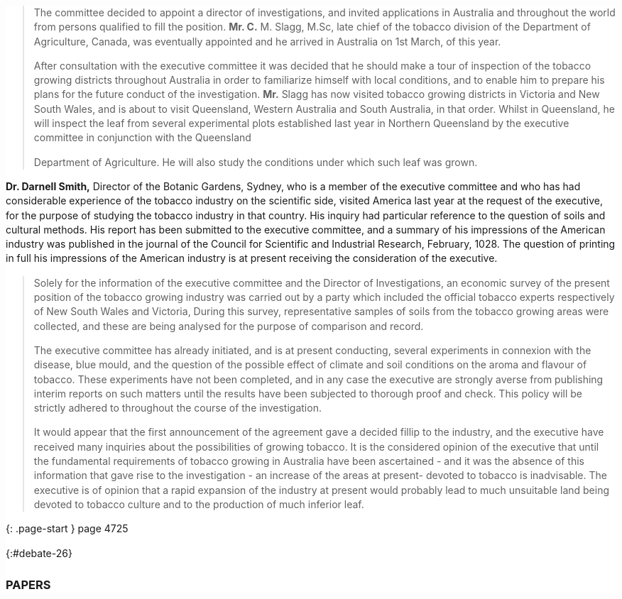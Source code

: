   >The committee decided to appoint a director of investigations, and invited applications in Australia and throughout the world from persons qualified to fill the position.  **Mr. C.**  M. Slagg,  M.Sc, late chief of the tobacco division of the Department of Agriculture, Canada, was eventually appointed and he arrived in Australia on 1st March, of this year. 
  >
  >After consultation with the executive committee it was decided that he should make a tour of inspection of the tobacco growing districts throughout Australia in order to familiarize himself with local conditions, and to enable him to prepare his plans for the future conduct of the investigation.  **Mr.**  Slagg  has now visited tobacco growing districts in Victoria and New South Wales, and is about to visit Queensland, Western Australia and South Australia, in that order. Whilst in Queensland, he will inspect the leaf from several experimental plots established last year in Northern Queensland by the executive committee in conjunction with the Queensland 
  >
  >Department of Agriculture. He will also study the conditions under which such leaf was grown. 
  >
  >
 **Dr. Darnell Smith,** Director of the Botanic Gardens, Sydney, who is a member of the executive committee and who has had considerable experience of the tobacco industry on the scientific side, visited America last year at the request of the executive, for the purpose of studying the tobacco industry in that country.  His  inquiry had particular reference to the question of soils and cultural methods.  His  report has been submitted to the executive committee, and a summary of his impressions of the American industry was published in the journal of the Council for Scientific and Industrial Research, February, 1028. The question of printing in full his impressions of the American industry is at present receiving the consideration of the executive. 
  >
  >Solely for the information of the executive committee and the Director of Investigations, an economic survey of the present position of the tobacco growing industry was carried out by a party which included the official tobacco experts respectively of New South Wales and Victoria, During this survey, representative samples of soils from the tobacco growing areas were collected, and these are being analysed for the purpose of comparison and record. 
  >
  >The executive committee has already initiated, and is at present conducting, several experiments in connexion with the disease, blue mould, and the question of the possible effect of climate and soil conditions on the aroma and flavour of tobacco. These experiments have not been completed, and in any case the executive are strongly averse from publishing interim reports on such matters until the results have been subjected to thorough proof and check. This policy will be strictly adhered to throughout the course of the investigation. 
  >
  >It would appear that the first announcement of the agreement gave a decided fillip to the industry, and the executive have received many inquiries about the possibilities of growing tobacco. It is the considered opinion of the executive that until the fundamental requirements of tobacco growing in Australia have been ascertained - and it was the absence of this information that gave rise to the investigation - an increase of the areas at present- devoted to tobacco is inadvisable. The executive is of opinion that a rapid expansion of the industry at present would probably lead to much unsuitable land being devoted to tobacco culture and to the production of much inferior leaf. 

{: .page-start }
page 4725

{:#debate-26}
### PAPERS
